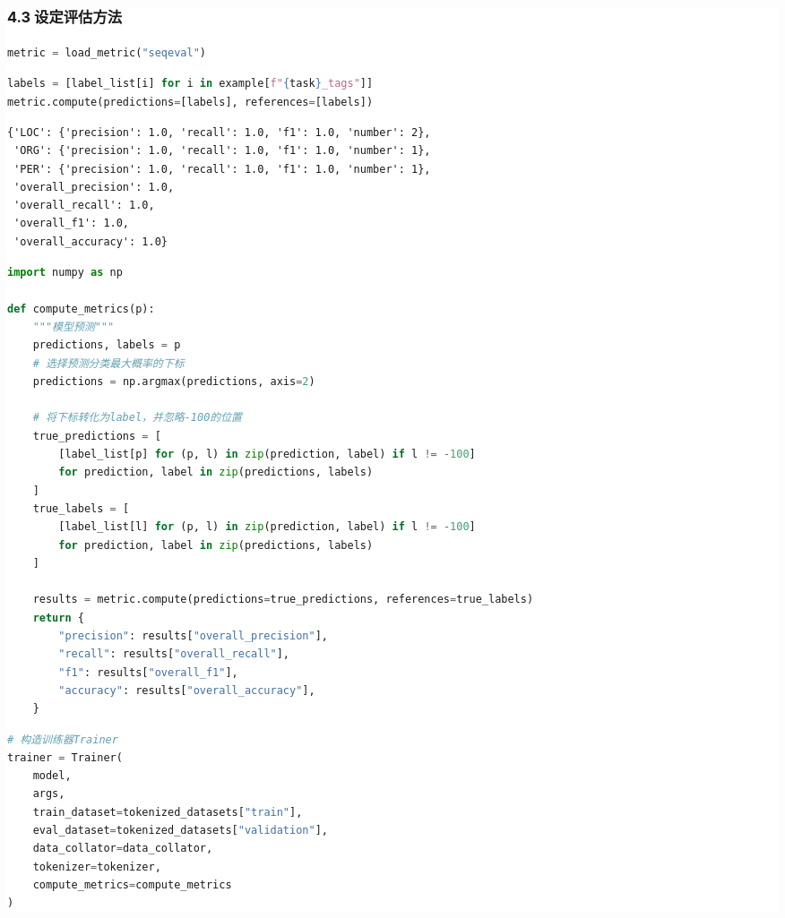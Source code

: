 ### 4.3 设定评估方法


```python
metric = load_metric("seqeval")
```


```python
labels = [label_list[i] for i in example[f"{task}_tags"]]
metric.compute(predictions=[labels], references=[labels])
```




    {'LOC': {'precision': 1.0, 'recall': 1.0, 'f1': 1.0, 'number': 2},
     'ORG': {'precision': 1.0, 'recall': 1.0, 'f1': 1.0, 'number': 1},
     'PER': {'precision': 1.0, 'recall': 1.0, 'f1': 1.0, 'number': 1},
     'overall_precision': 1.0,
     'overall_recall': 1.0,
     'overall_f1': 1.0,
     'overall_accuracy': 1.0}




```python
import numpy as np

def compute_metrics(p):
    """模型预测"""
    predictions, labels = p
    # 选择预测分类最大概率的下标
    predictions = np.argmax(predictions, axis=2)

    # 将下标转化为label，并忽略-100的位置
    true_predictions = [
        [label_list[p] for (p, l) in zip(prediction, label) if l != -100]
        for prediction, label in zip(predictions, labels)
    ]
    true_labels = [
        [label_list[l] for (p, l) in zip(prediction, label) if l != -100]
        for prediction, label in zip(predictions, labels)
    ]

    results = metric.compute(predictions=true_predictions, references=true_labels)
    return {
        "precision": results["overall_precision"],
        "recall": results["overall_recall"],
        "f1": results["overall_f1"],
        "accuracy": results["overall_accuracy"],
    }
```


```python
# 构造训练器Trainer
trainer = Trainer(
    model,
    args,
    train_dataset=tokenized_datasets["train"],
    eval_dataset=tokenized_datasets["validation"],
    data_collator=data_collator,
    tokenizer=tokenizer,
    compute_metrics=compute_metrics
)
```
